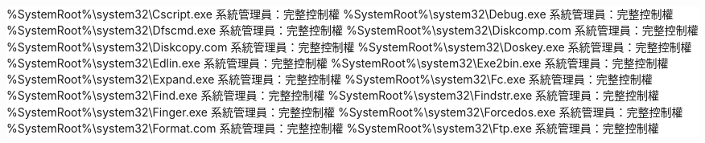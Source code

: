 <td style="border:1px solid black;">%SystemRoot%\system32\Cscript.exe</td>
<td style="border:1px solid black;">系統管理員：完整控制權</td>
</tr>
<tr class="even">
<td style="border:1px solid black;">%SystemRoot%\system32\Debug.exe</td>
<td style="border:1px solid black;">系統管理員：完整控制權</td>
</tr>
<tr class="odd">
<td style="border:1px solid black;">%SystemRoot%\system32\Dfscmd.exe</td>
<td style="border:1px solid black;">系統管理員：完整控制權</td>
</tr>
<tr class="even">
<td style="border:1px solid black;">%SystemRoot%\system32\Diskcomp.com</td>
<td style="border:1px solid black;">系統管理員：完整控制權</td>
</tr>
<tr class="odd">
<td style="border:1px solid black;">%SystemRoot%\system32\Diskcopy.com</td>
<td style="border:1px solid black;">系統管理員：完整控制權</td>
</tr>
<tr class="even">
<td style="border:1px solid black;">%SystemRoot%\system32\Doskey.exe</td>
<td style="border:1px solid black;">系統管理員：完整控制權</td>
</tr>
<tr class="odd">
<td style="border:1px solid black;">%SystemRoot%\system32\Edlin.exe</td>
<td style="border:1px solid black;">系統管理員：完整控制權</td>
</tr>
<tr class="even">
<td style="border:1px solid black;">%SystemRoot%\system32\Exe2bin.exe</td>
<td style="border:1px solid black;">系統管理員：完整控制權</td>
</tr>
<tr class="odd">
<td style="border:1px solid black;">%SystemRoot%\system32\Expand.exe</td>
<td style="border:1px solid black;">系統管理員：完整控制權</td>
</tr>
<tr class="even">
<td style="border:1px solid black;">%SystemRoot%\system32\Fc.exe</td>
<td style="border:1px solid black;">系統管理員：完整控制權</td>
</tr>
<tr class="odd">
<td style="border:1px solid black;">%SystemRoot%\system32\Find.exe</td>
<td style="border:1px solid black;">系統管理員：完整控制權</td>
</tr>
<tr class="even">
<td style="border:1px solid black;">%SystemRoot%\system32\Findstr.exe</td>
<td style="border:1px solid black;">系統管理員：完整控制權</td>
</tr>
<tr class="odd">
<td style="border:1px solid black;">%SystemRoot%\system32\Finger.exe</td>
<td style="border:1px solid black;">系統管理員：完整控制權</td>
</tr>
<tr class="even">
<td style="border:1px solid black;">%SystemRoot%\system32\Forcedos.exe</td>
<td style="border:1px solid black;">系統管理員：完整控制權</td>
</tr>
<tr class="odd">
<td style="border:1px solid black;">%SystemRoot%\system32\Format.com</td>
<td style="border:1px solid black;">系統管理員：完整控制權</td>
</tr>
<tr class="even">
<td style="border:1px solid black;">%SystemRoot%\system32\Ftp.exe</td>
<td style="border:1px solid black;">系統管理員：完整控制權</td>
</tr>
<tr class="odd">
